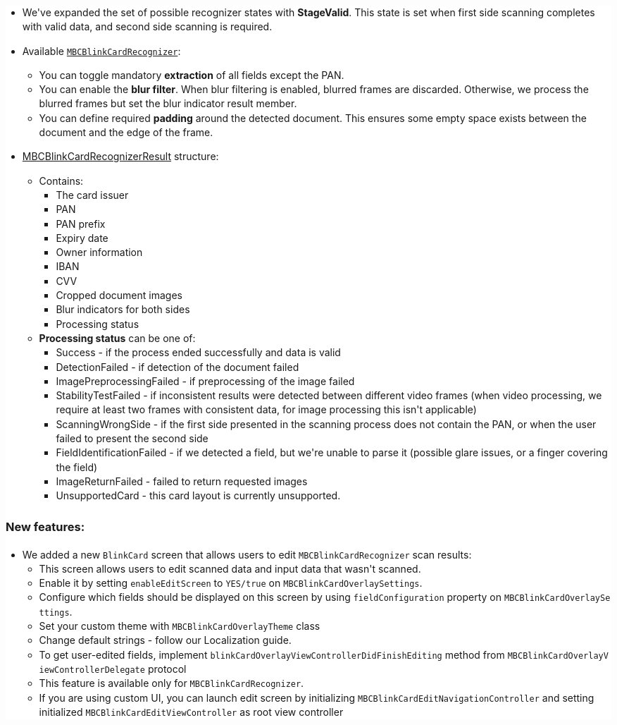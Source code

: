 - We've expanded the set of possible recognizer states with **StageValid**. This state is set when first side scanning completes with valid data, and second side scanning is required.

- Available [`MBCBlinkCardRecognizer`](https://blinkcard.github.io/blinkcard-ios/Classes/MBCBlinkCardRecognizer.html):
	- You can toggle mandatory **extraction** of all fields except the PAN.
	- You can enable the **blur filter**. When blur filtering is enabled, blurred frames are discarded. Otherwise, we process the blurred frames but set the blur indicator result member.
	- You can define required **padding** around the detected document. This ensures some empty space exists between the document and the edge of the frame.

- [MBCBlinkCardRecognizerResult](https://blinkcard.github.io/blinkcard-ios/Classes/MBCBlinkCardRecognizerResult.html) structure:
    - Contains:
        - The card issuer
        - PAN
        - PAN prefix
        - Expiry date
        - Owner information
        - IBAN
        - CVV
        - Cropped document images
        - Blur indicators for both sides
        - Processing status
	- **Processing status** can be one of:
		- Success - if the process ended successfully and data is valid
		- DetectionFailed - if detection of the document failed
		- ImagePreprocessingFailed - if preprocessing of the image failed
		- StabilityTestFailed - if inconsistent results were detected between different video frames (when video processing, we require at least two frames with consistent data, for image processing this isn't applicable)
		- ScanningWrongSide - if the first side presented in the scanning process does not contain the PAN, or when the user failed to present the second side
		- FieldIdentificationFailed - if we detected a field, but we're unable to parse it (possible glare issues, or a finger covering the field)
		- ImageReturnFailed - failed to return requested images
		- UnsupportedCard - this card layout is currently unsupported.

### New features:

- We added a new `BlinkCard` screen that allows users to edit `MBCBlinkCardRecognizer` scan results:
    - This screen allows users to edit scanned data and input data that wasn't scanned.
    - Enable it by setting `enableEditScreen` to `YES/true` on `MBCBlinkCardOverlaySettings`.
    - Configure which fields should be displayed on this screen by using `fieldConfiguration` property on `MBCBlinkCardOverlaySettings`.
    - Set your custom theme with `MBCBlinkCardOverlayTheme` class
    - Change default strings - follow our Localization guide.
    - To get user-edited fields, implement `blinkCardOverlayViewControllerDidFinishEditing` method from `MBCBlinkCardOverlayViewControllerDelegate` protocol
    - This feature is available only for `MBCBlinkCardRecognizer`.
    - If you are using custom UI, you can launch edit screen by initializing `MBCBlinkCardEditNavigationController` and setting initialized `MBCBlinkCardEditViewController` as root view controller
